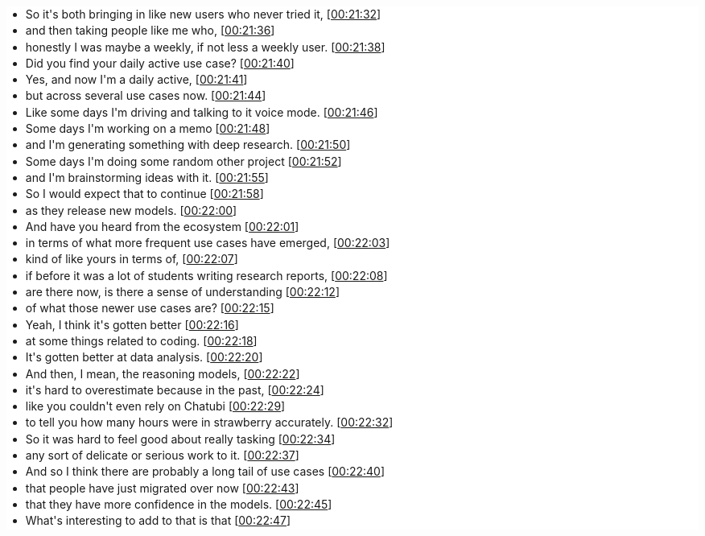 *  So it's both bringing in like new users who never tried it, [[00:21:32](https://www.youtube.com/watch?v=c0_7ffZte80&t=1292.96s)]
*  and then taking people like me who, [[00:21:36](https://www.youtube.com/watch?v=c0_7ffZte80&t=1296.0s)]
*  honestly I was maybe a weekly, if not less a weekly user. [[00:21:38](https://www.youtube.com/watch?v=c0_7ffZte80&t=1298.2s)]
*  Did you find your daily active use case? [[00:21:40](https://www.youtube.com/watch?v=c0_7ffZte80&t=1300.92s)]
*  Yes, and now I'm a daily active, [[00:21:41](https://www.youtube.com/watch?v=c0_7ffZte80&t=1301.96s)]
*  but across several use cases now. [[00:21:44](https://www.youtube.com/watch?v=c0_7ffZte80&t=1304.16s)]
*  Like some days I'm driving and talking to it voice mode. [[00:21:46](https://www.youtube.com/watch?v=c0_7ffZte80&t=1306.2s)]
*  Some days I'm working on a memo [[00:21:48](https://www.youtube.com/watch?v=c0_7ffZte80&t=1308.92s)]
*  and I'm generating something with deep research. [[00:21:50](https://www.youtube.com/watch?v=c0_7ffZte80&t=1310.44s)]
*  Some days I'm doing some random other project [[00:21:52](https://www.youtube.com/watch?v=c0_7ffZte80&t=1312.92s)]
*  and I'm brainstorming ideas with it. [[00:21:55](https://www.youtube.com/watch?v=c0_7ffZte80&t=1315.44s)]
*  So I would expect that to continue [[00:21:58](https://www.youtube.com/watch?v=c0_7ffZte80&t=1318.24s)]
*  as they release new models. [[00:22:00](https://www.youtube.com/watch?v=c0_7ffZte80&t=1320.64s)]
*  And have you heard from the ecosystem [[00:22:01](https://www.youtube.com/watch?v=c0_7ffZte80&t=1321.48s)]
*  in terms of what more frequent use cases have emerged, [[00:22:03](https://www.youtube.com/watch?v=c0_7ffZte80&t=1323.76s)]
*  kind of like yours in terms of, [[00:22:07](https://www.youtube.com/watch?v=c0_7ffZte80&t=1327.3600000000001s)]
*  if before it was a lot of students writing research reports, [[00:22:08](https://www.youtube.com/watch?v=c0_7ffZte80&t=1328.96s)]
*  are there now, is there a sense of understanding [[00:22:12](https://www.youtube.com/watch?v=c0_7ffZte80&t=1332.52s)]
*  of what those newer use cases are? [[00:22:15](https://www.youtube.com/watch?v=c0_7ffZte80&t=1335.1200000000001s)]
*  Yeah, I think it's gotten better [[00:22:16](https://www.youtube.com/watch?v=c0_7ffZte80&t=1336.96s)]
*  at some things related to coding. [[00:22:18](https://www.youtube.com/watch?v=c0_7ffZte80&t=1338.84s)]
*  It's gotten better at data analysis. [[00:22:20](https://www.youtube.com/watch?v=c0_7ffZte80&t=1340.28s)]
*  And then, I mean, the reasoning models, [[00:22:22](https://www.youtube.com/watch?v=c0_7ffZte80&t=1342.28s)]
*  it's hard to overestimate because in the past, [[00:22:24](https://www.youtube.com/watch?v=c0_7ffZte80&t=1344.92s)]
*  like you couldn't even rely on Chatubi [[00:22:29](https://www.youtube.com/watch?v=c0_7ffZte80&t=1349.52s)]
*  to tell you how many hours were in strawberry accurately. [[00:22:32](https://www.youtube.com/watch?v=c0_7ffZte80&t=1352.0s)]
*  So it was hard to feel good about really tasking [[00:22:34](https://www.youtube.com/watch?v=c0_7ffZte80&t=1354.88s)]
*  any sort of delicate or serious work to it. [[00:22:37](https://www.youtube.com/watch?v=c0_7ffZte80&t=1357.2s)]
*  And so I think there are probably a long tail of use cases [[00:22:40](https://www.youtube.com/watch?v=c0_7ffZte80&t=1360.24s)]
*  that people have just migrated over now [[00:22:43](https://www.youtube.com/watch?v=c0_7ffZte80&t=1363.84s)]
*  that they have more confidence in the models. [[00:22:45](https://www.youtube.com/watch?v=c0_7ffZte80&t=1365.4s)]
*  What's interesting to add to that is that [[00:22:47](https://www.youtube.com/watch?v=c0_7ffZte80&t=1367.64s)]
